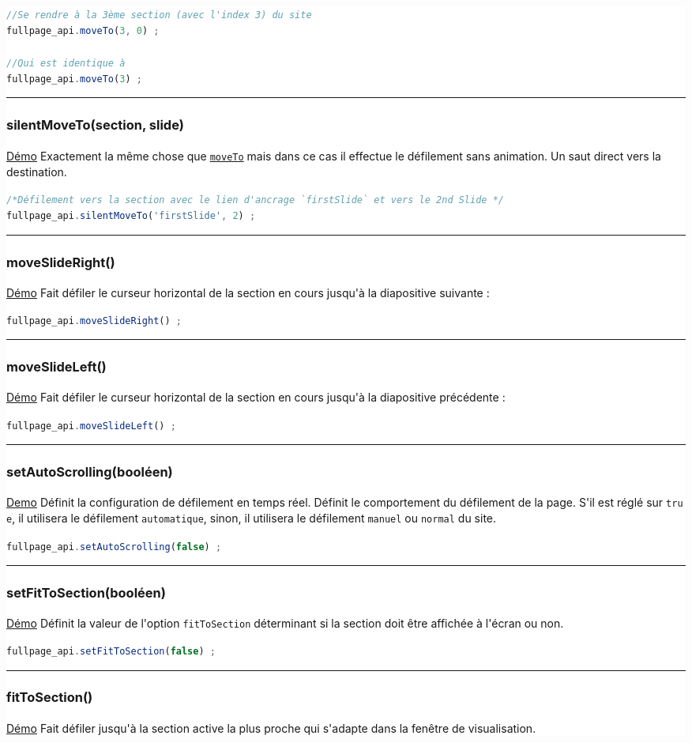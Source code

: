```javascript
//Se rendre à la 3ème section (avec l'index 3) du site
fullpage_api.moveTo(3, 0) ;

//Qui est identique à
fullpage_api.moveTo(3) ;
```
---
### silentMoveTo(section, slide)
[Démo](http://codepen.io/alvarotrigo/pen/doqOeY)
Exactement la même chose que [`moveTo`](https://github.com/alvarotrigo/fullPage.js/tree/dev/lang/french/#movetosection-slide) mais dans ce cas il effectue le défilement sans animation. Un saut direct vers la destination.
```javascript
/*Défilement vers la section avec le lien d'ancrage `firstSlide` et vers le 2nd Slide */
fullpage_api.silentMoveTo('firstSlide', 2) ;
```
---
### moveSlideRight()
[Démo](http://codepen.io/alvarotrigo/pen/Wvgoyz)
Fait défiler le curseur horizontal de la section en cours jusqu'à la diapositive suivante :
```javascript
fullpage_api.moveSlideRight() ;
```
---
### moveSlideLeft()
[Démo](http://codepen.io/alvarotrigo/pen/gpdLjW)
Fait défiler le curseur horizontal de la section en cours jusqu'à la diapositive précédente :
```javascript
fullpage_api.moveSlideLeft() ;
```
---
### setAutoScrolling(booléen)
[Demo](http://codepen.io/alvarotrigo/pen/rVZWrR) Définit la configuration de défilement en temps réel.
Définit le comportement du défilement de la page. S'il est réglé sur `true`, il utilisera le défilement `automatique`, sinon, il utilisera le défilement `manuel` ou `normal` du site.

```javascript
fullpage_api.setAutoScrolling(false) ;
```
---
### setFitToSection(booléen)
[Démo](http://codepen.io/alvarotrigo/pen/GJXNYm)
Définit la valeur de l'option `fitToSection` déterminant si la section doit être affichée à l'écran ou non.

```javascript
fullpage_api.setFitToSection(false) ;
```
---
### fitToSection()
[Démo](http://codepen.io/alvarotrigo/pen/JWWagj)
Fait défiler jusqu'à la section active la plus proche qui s'adapte dans la fenêtre de visualisation.
